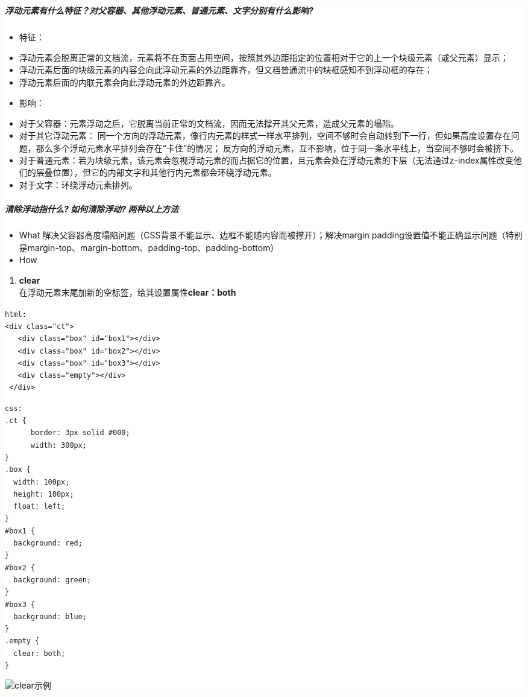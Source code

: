 ##### 浮动元素有什么特征？对父容器、其他浮动元素、普通元素、文字分别有什么影响?
- 特征：
 * 浮动元素会脱离正常的文档流，元素将不在页面占用空间，按照其外边距指定的位置相对于它的上一个块级元素（或父元素）显示；
 * 浮动元素后面的块级元素的内容会向此浮动元素的外边距靠齐，但文档普通流中的块框感知不到浮动框的存在；
 * 浮动元素后面的内联元素会向此浮动元素的外边距靠齐。
- 影响：
 * 对于父容器：元素浮动之后，它脱离当前正常的文档流，因而无法撑开其父元素，造成父元素的塌陷。
 * 对于其它浮动元素：
同一个方向的浮动元素，像行内元素的样式一样水平排列，空间不够时会自动转到下一行，但如果高度设置存在问题，那么多个浮动元素水平排列会存在“卡住”的情况；
反方向的浮动元素，互不影响，位于同一条水平线上，当空间不够时会被挤下。
 * 对于普通元素：若为块级元素，该元素会忽视浮动元素的而占据它的位置，且元素会处在浮动元素的下层（无法通过z-index属性改变他们的层叠位置），但它的内部文字和其他行内元素都会环绕浮动元素。
 * 对于文字：环绕浮动元素排列。


##### 清除浮动指什么? 如何清除浮动? 两种以上方法
- What
解决父容器高度塌陷问题（CSS背景不能显示、边框不能随内容而被撑开）；解决margin padding设置值不能正确显示问题（特别是margin-top、margin-bottom、padding-top、padding-bottom）
- How
 1.  **clear**  
在浮动元素末尾加新的空标签，给其设置属性**clear：both**
```
html:
<div class="ct">
   <div class="box" id="box1"></div>
   <div class="box" id="box2"></div>
   <div class="box" id="box3"></div>
   <div class="empty"></div>
 </div>
```
```
css:
.ct {
      border: 3px solid #000;
      width: 300px;
}
.box {
  width: 100px;
  height: 100px;
  float: left;
}
#box1 {
  background: red;
}
#box2 {
  background: green;
}
#box3 {
  background: blue;
}
.empty {
  clear: both;
}
```
![clear示例](http://upload-images.jianshu.io/upload_images/6426975-e45df1c085870242.png?imageMogr2/auto-orient/strip%7CimageView2/2/w/1240)
